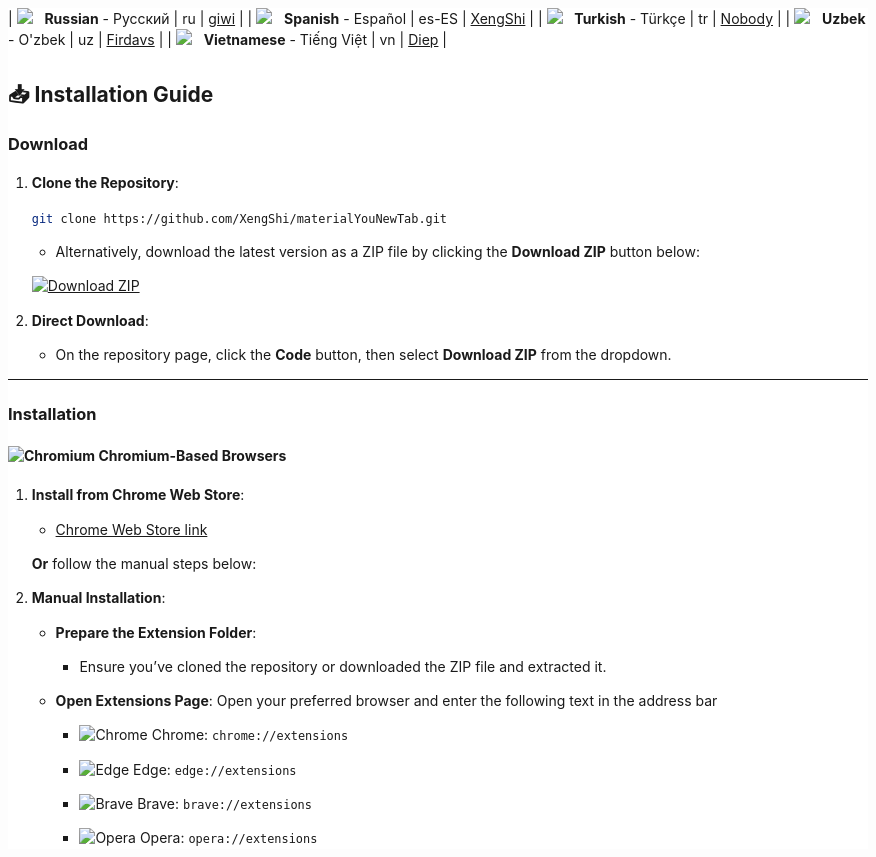 | <img src='https://flagcdn.com/ru.svg' width=20> &nbsp; **Russian** - Русский               |   ru   | [giwi](https://github.com/giwih/)                                                      |
| <img src='https://flagcdn.com/es.svg' width=20> &nbsp; **Spanish** - Español               |  es-ES | [XengShi](https://github.com/XengShi/)                                                 |
| <img src='https://flagcdn.com/tr.svg' width=20> &nbsp; **Turkish** - Türkçe                |   tr   | [Nobody](https://github.com/Nobody9512/)                                               |
| <img src='https://flagcdn.com/uz.svg' width=20> &nbsp; **Uzbek** - O'zbek                  |   uz   | [Firdavs](https://github.com/Firdavs9512/)                                             |
| <img src='https://flagcdn.com/vn.svg' width=20> &nbsp; **Vietnamese** - Tiếng Việt         |   vn   | [Diep](https://github.com/diepdo1810/)                                                 |

## 📥 Installation Guide

### Download
1. **Clone the Repository**:
   ```bash
   git clone https://github.com/XengShi/materialYouNewTab.git
   ```
   - Alternatively, download the latest version as a ZIP file by clicking the **Download ZIP** button below:

   [![Download ZIP](https://img.shields.io/badge/Download-ZIP-blue.svg)](https://github.com/XengShi/materialYouNewTab/releases)

2. **Direct Download**:
   - On the repository page, click the **Code** button, then select **Download ZIP** from the dropdown.

---

### Installation 

#### ![Chromium](https://img.icons8.com/?size=20&id=104996&format=png&color=000000) Chromium-Based Browsers

1. **Install from Chrome Web Store**:
   - [Chrome Web Store link](https://chromewebstore.google.com/detail/material-you-newtab/glloabhodjfmeoccmdngmhkpmdlakfbn)
   
   **Or** follow the manual steps below:

2. **Manual Installation**:
   - **Prepare the Extension Folder**:
     - Ensure you’ve cloned the repository or downloaded the ZIP file and extracted it.
   
   - **Open Extensions Page**:
     Open your preferred browser and enter the following text in the address bar
     - ![Chrome](https://img.icons8.com/color/20/000000/chrome--v1.png) Chrome: `chrome://extensions`

     -  ![Edge](https://img.icons8.com/?size=20&id=dGm9KIZPpukc&format=png&color=000000) Edge: `edge://extensions`

     -  ![Brave](https://img.icons8.com/color/20/000000/brave-web-browser.png) Brave: `brave://extensions`

     - ![Opera](https://img.icons8.com/color/20/000000/opera--v1.png) Opera: `opera://extensions`
